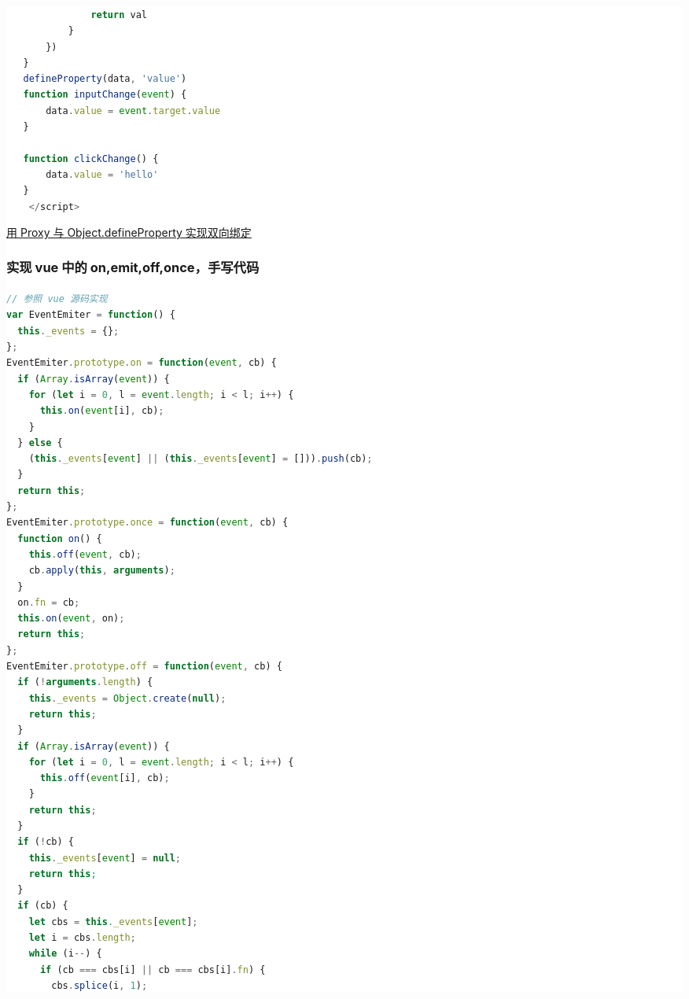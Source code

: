 ```js
               return val
           }
       })
   }
   defineProperty(data, 'value')
   function inputChange(event) {
       data.value = event.target.value
   }

   function clickChange() {
       data.value = 'hello'
   }
    </script>
```

[用 Proxy 与 Object.defineProperty 实现双向绑定](https://github.com/LuoShengMen/StudyNotes/issues/474)

### 实现 vue 中的 on,emit,off,once，手写代码

```js
// 参照 vue 源码实现
var EventEmiter = function() {
  this._events = {};
};
EventEmiter.prototype.on = function(event, cb) {
  if (Array.isArray(event)) {
    for (let i = 0, l = event.length; i < l; i++) {
      this.on(event[i], cb);
    }
  } else {
    (this._events[event] || (this._events[event] = [])).push(cb);
  }
  return this;
};
EventEmiter.prototype.once = function(event, cb) {
  function on() {
    this.off(event, cb);
    cb.apply(this, arguments);
  }
  on.fn = cb;
  this.on(event, on);
  return this;
};
EventEmiter.prototype.off = function(event, cb) {
  if (!arguments.length) {
    this._events = Object.create(null);
    return this;
  }
  if (Array.isArray(event)) {
    for (let i = 0, l = event.length; i < l; i++) {
      this.off(event[i], cb);
    }
    return this;
  }
  if (!cb) {
    this._events[event] = null;
    return this;
  }
  if (cb) {
    let cbs = this._events[event];
    let i = cbs.length;
    while (i--) {
      if (cb === cbs[i] || cb === cbs[i].fn) {
        cbs.splice(i, 1);
```